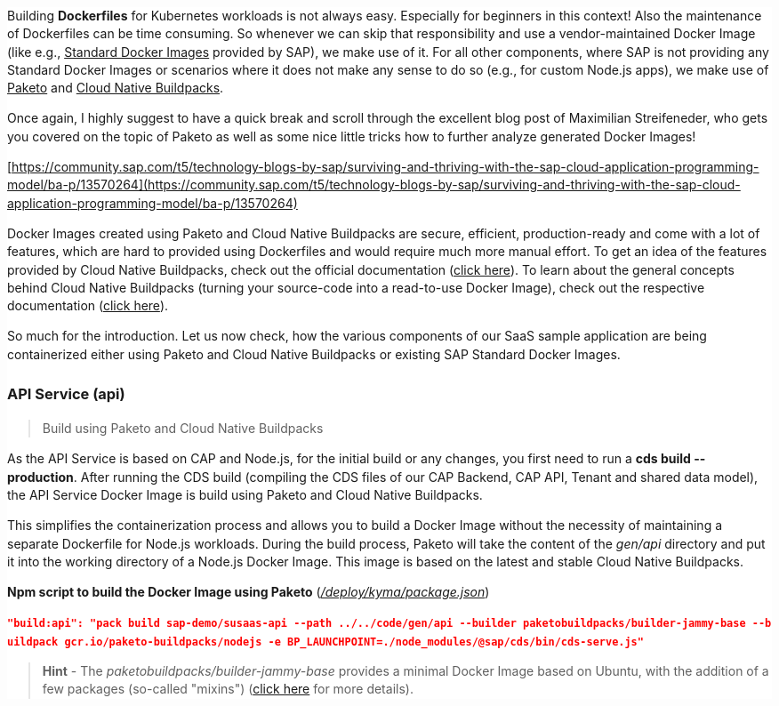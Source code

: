 Building **Dockerfiles** for Kubernetes workloads is not always easy. Especially for beginners in this context! Also the maintenance of Dockerfiles can be time consuming. So whenever we can skip that responsibility and use a vendor-maintained Docker Image (like e.g., [Standard Docker Images](https://hub.docker.com/u/sapse) provided by SAP), we make use of it. For all other components, where SAP is not providing any Standard Docker Images or scenarios where it does not make any sense to do so (e.g., for custom Node.js apps), we make use of [Paketo](https://paketo.io/) and [Cloud Native Buildpacks](https://buildpacks.io/). 

Once again, I highly suggest to have a quick break and scroll through the excellent blog post of Maximilian Streifeneder, who gets you covered on the topic of Paketo as well as some nice little tricks how to further analyze generated Docker Images!

[https://community.sap.com/t5/technology-blogs-by-sap/surviving-and-thriving-with-the-sap-cloud-application-programming-model/ba-p/13570264](https://community.sap.com/t5/technology-blogs-by-sap/surviving-and-thriving-with-the-sap-cloud-application-programming-model/ba-p/13570264)

Docker Images created using Paketo and Cloud Native Buildpacks are secure, efficient, production-ready and come with a lot of features, which are hard to provided using Dockerfiles and would require much more manual effort. To get an idea of the features provided by Cloud Native Buildpacks, check out the official documentation ([click here](https://buildpacks.io/features/)). To learn about the general concepts behind Cloud Native Buildpacks (turning your source-code into a read-to-use Docker Image), check out the respective documentation ([click here](https://buildpacks.io/docs/for-app-developers/concepts/)).

So much for the introduction. Let us now check, how the various components of our SaaS sample application are being containerized either using Paketo and Cloud Native Buildpacks or existing SAP Standard Docker Images. 


### API Service (api)

> Build using Paketo and Cloud Native Buildpacks

As the API Service is based on CAP and Node.js, for the initial build or any changes, you first need to run a **cds build --production**. After running the CDS build (compiling the CDS files of our CAP Backend, CAP API, Tenant and shared data model), the API Service Docker Image is build using Paketo and Cloud Native Buildpacks.

This simplifies the containerization process and allows you to build a Docker Image without the necessity of maintaining a separate Dockerfile for Node.js workloads. During the build process, Paketo will take the content of the *gen/api* directory and put it into the working directory of a Node.js Docker Image. This image is based on the latest and stable Cloud Native Buildpacks. 

**Npm script to build the Docker Image using Paketo** ([*/deploy/kyma/package.json*](../../../deploy/kyma/package.json))

```json
"build:api": "pack build sap-demo/susaas-api --path ../../code/gen/api --builder paketobuildpacks/builder-jammy-base --buildpack gcr.io/paketo-buildpacks/nodejs -e BP_LAUNCHPOINT=./node_modules/@sap/cds/bin/cds-serve.js"
```

>**Hint** - The *paketobuildpacks/builder-jammy-base* provides a minimal Docker Image based on Ubuntu, with the addition of a few packages (so-called "mixins") ([click here](https://hub.docker.com/r/paketobuildpacks/builder) for more details).

